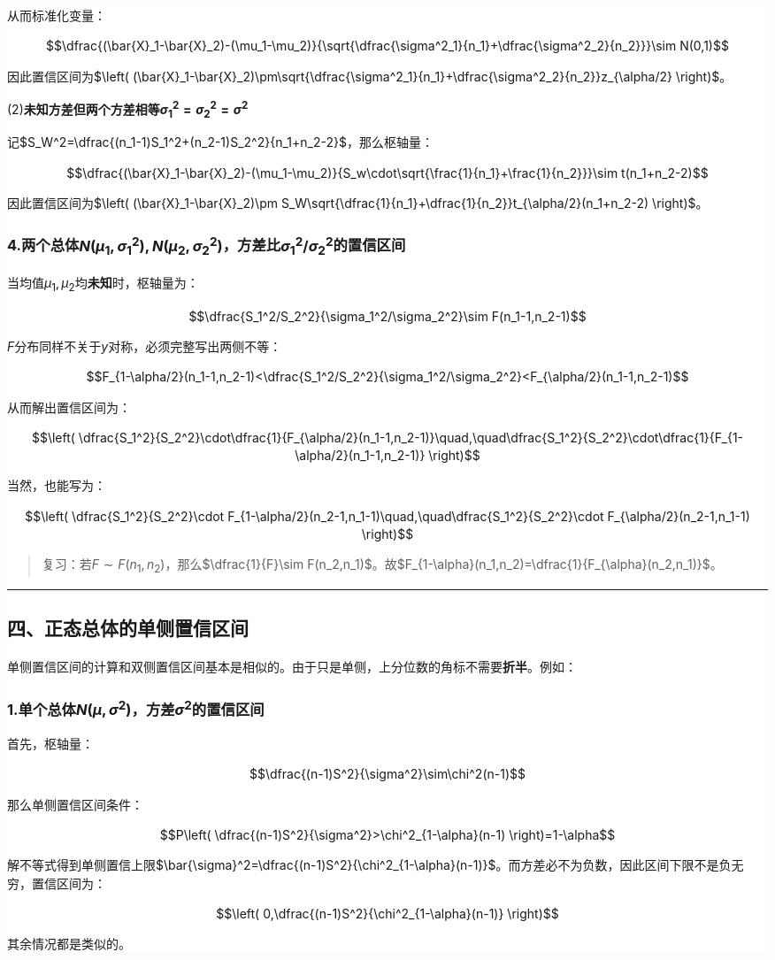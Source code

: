 从而标准化变量：

$$\dfrac{(\bar{X}_1-\bar{X}_2)-(\mu_1-\mu_2)}{\sqrt{\dfrac{\sigma^2_1}{n_1}+\dfrac{\sigma^2_2}{n_2}}}\sim N(0,1)$$

因此置信区间为$\left( (\bar{X}_1-\bar{X}_2)\pm\sqrt{\dfrac{\sigma^2_1}{n_1}+\dfrac{\sigma^2_2}{n_2}}z_{\alpha/2} \right)$。

(2)**未知方差但两个方差相等$\sigma_1^2=\sigma_2^2=\sigma^2$**

记$S_W^2=\dfrac{(n_1-1)S_1^2+(n_2-1)S_2^2}{n_1+n_2-2}$，那么枢轴量：

$$\dfrac{(\bar{X}_1-\bar{X}_2)-(\mu_1-\mu_2)}{S_w\cdot\sqrt{\frac{1}{n_1}+\frac{1}{n_2}}}\sim t(n_1+n_2-2)$$

因此置信区间为$\left( (\bar{X}_1-\bar{X}_2)\pm S_W\sqrt{\dfrac{1}{n_1}+\dfrac{1}{n_2}}t_{\alpha/2}(n_1+n_2-2) \right)$。

### 4.两个总体$N(\mu_1,\sigma_1^2),N(\mu_2,\sigma_2^2)$，方差比$\sigma_1^2/\sigma_2^2$的置信区间

当均值$\mu_1,\mu_2$均**未知**时，枢轴量为：

$$\dfrac{S_1^2/S_2^2}{\sigma_1^2/\sigma_2^2}\sim F(n_1-1,n_2-1)$$

$F$分布同样不关于$y$对称，必须完整写出两侧不等：

$$F_{1-\alpha/2}(n_1-1,n_2-1)<\dfrac{S_1^2/S_2^2}{\sigma_1^2/\sigma_2^2}<F_{\alpha/2}(n_1-1,n_2-1)$$

从而解出置信区间为：

$$\left( \dfrac{S_1^2}{S_2^2}\cdot\dfrac{1}{F_{\alpha/2}(n_1-1,n_2-1)}\quad,\quad\dfrac{S_1^2}{S_2^2}\cdot\dfrac{1}{F_{1-\alpha/2}(n_1-1,n_2-1)} \right)$$

当然，也能写为：

$$\left( \dfrac{S_1^2}{S_2^2}\cdot F_{1-\alpha/2}(n_2-1,n_1-1)\quad,\quad\dfrac{S_1^2}{S_2^2}\cdot F_{\alpha/2}(n_2-1,n_1-1) \right)$$

>复习：若$F\sim F(n_1,n_2)$，那么$\dfrac{1}{F}\sim F(n_2,n_1)$。故$F_{1-\alpha}(n_1,n_2)=\dfrac{1}{F_{\alpha}(n_2,n_1)}$。

---

## 四、正态总体的单侧置信区间

单侧置信区间的计算和双侧置信区间基本是相似的。由于只是单侧，上分位数的角标不需要**折半**。例如：

### 1.单个总体$N(\mu,\sigma^2)$，方差$\sigma^2$的置信区间

首先，枢轴量：

$$\dfrac{(n-1)S^2}{\sigma^2}\sim\chi^2(n-1)$$

那么单侧置信区间条件：

$$P\left( \dfrac{(n-1)S^2}{\sigma^2}>\chi^2_{1-\alpha}(n-1) \right)=1-\alpha$$

解不等式得到单侧置信上限$\bar{\sigma}^2=\dfrac{(n-1)S^2}{\chi^2_{1-\alpha}(n-1)}$。而方差必不为负数，因此区间下限不是负无穷，置信区间为：

$$\left( 0,\dfrac{(n-1)S^2}{\chi^2_{1-\alpha}(n-1)} \right)$$

其余情况都是类似的。
